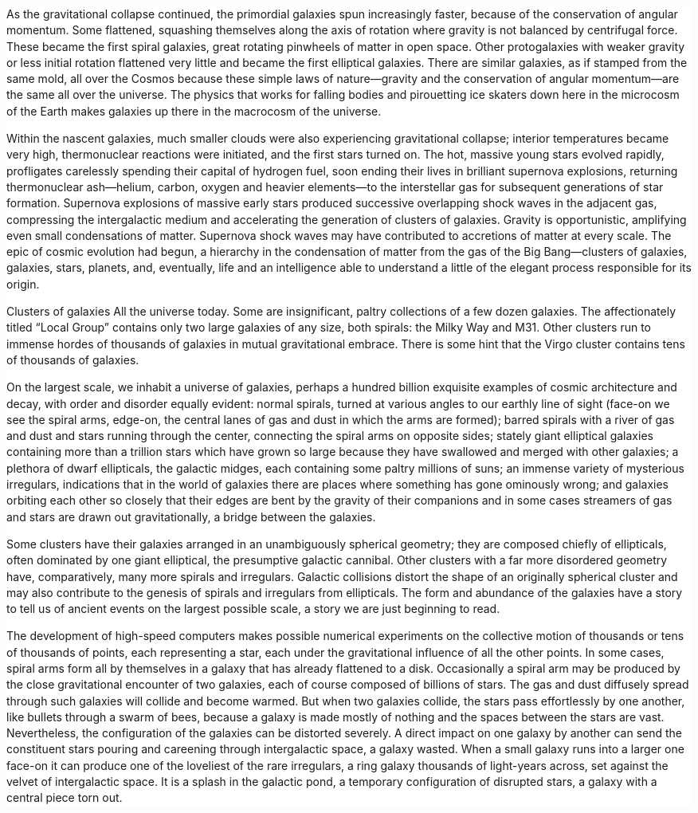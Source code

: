 As the gravitational collapse continued, the primordial galaxies spun increasingly faster, because of the conservation of angular momentum. Some flattened, squashing themselves along the axis of rotation where gravity is not balanced by centrifugal force. These became the first spiral galaxies, great rotating pinwheels of matter in open space. Other protogalaxies with weaker gravity or less initial rotation flattened very little and became the first elliptical galaxies. There are similar galaxies, as if stamped from the same mold, all over the Cosmos because these simple laws of nature—gravity and the conservation of angular momentum—are the same all over the universe. The physics that works for falling bodies and pirouetting ice skaters down here in the microcosm of the Earth makes galaxies up there in the macrocosm of the universe.

Within the nascent galaxies, much smaller clouds were also experiencing gravitational collapse; interior temperatures became very high, thermonuclear reactions were initiated, and the first stars turned on. The hot, massive young stars evolved rapidly, profligates carelessly spending their capital of hydrogen fuel, soon ending their lives in brilliant supernova explosions, returning thermonuclear ash—helium, carbon, oxygen and heavier elements—to the interstellar gas for subsequent generations of star formation. Supernova explosions of massive early stars produced successive overlapping shock waves in the adjacent gas, compressing the intergalactic medium and accelerating the generation of clusters of galaxies. Gravity is opportunistic, amplifying even small condensations of matter. Supernova shock waves may have contributed to accretions of matter at every scale. The epic of cosmic evolution had begun, a hierarchy in the condensation of matter from the gas of the Big Bang—clusters of galaxies, galaxies, stars, planets, and, eventually, life and an intelligence able to understand a little of the elegant process responsible for its origin.

Clusters of galaxies All the universe today. Some are insignificant, paltry collections of a few dozen galaxies. The affectionately titled “Local Group” contains only two large galaxies of any size, both spirals: the Milky Way and M31. Other clusters run to immense hordes of thousands of galaxies in mutual gravitational embrace. There is some hint that the Virgo cluster contains tens of thousands of galaxies.

On the largest scale, we inhabit a universe of galaxies, perhaps a hundred billion exquisite examples of cosmic architecture and decay, with order and disorder equally evident: normal spirals, turned at various angles to our earthly line of sight \(face-on we see the spiral arms, edge-on, the central lanes of gas and dust in which the arms are formed\); barred spirals with a river of gas and dust and stars running through the center, connecting the spiral arms on opposite sides; stately giant elliptical galaxies containing more than a trillion stars which have grown so large because they have swallowed and merged with other galaxies; a plethora of dwarf ellipticals, the galactic midges, each containing some paltry millions of suns; an immense variety of mysterious irregulars, indications that in the world of galaxies there are places where something has gone ominously wrong; and galaxies orbiting each other so closely that their edges are bent by the gravity of their companions and in some cases streamers of gas and stars are drawn out gravitationally, a bridge between the galaxies.

Some clusters have their galaxies arranged in an unambiguously spherical geometry; they are composed chiefly of ellipticals, often dominated by one giant elliptical, the presumptive galactic cannibal. Other clusters with a far more disordered geometry have, comparatively, many more spirals and irregulars. Galactic collisions distort the shape of an originally spherical cluster and may also contribute to the genesis of spirals and irregulars from ellipticals. The form and abundance of the galaxies have a story to tell us of ancient events on the largest possible scale, a story we are just beginning to read.

The development of high-speed computers makes possible numerical experiments on the collective motion of thousands or tens of thousands of points, each representing a star, each under the gravitational influence of all the other points. In some cases, spiral arms form all by themselves in a galaxy that has already flattened to a disk. Occasionally a spiral arm may be produced by the close gravitational encounter of two galaxies, each of course composed of billions of stars. The gas and dust diffusely spread through such galaxies will collide and become warmed. But when two galaxies collide, the stars pass effortlessly by one another, like bullets through a swarm of bees, because a galaxy is made mostly of nothing and the spaces between the stars are vast. Nevertheless, the configuration of the galaxies can be distorted severely. A direct impact on one galaxy by another can send the constituent stars pouring and careening through intergalactic space, a galaxy wasted. When a small galaxy runs into a larger one face-on it can produce one of the loveliest of the rare irregulars, a ring galaxy thousands of light-years across, set against the velvet of intergalactic space. It is a splash in the galactic pond, a temporary configuration of disrupted stars, a galaxy with a central piece torn out.
